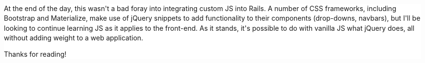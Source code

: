 At the end of the day, this wasn't a bad foray into integrating custom JS into Rails. A number of CSS frameworks, including Bootstrap and Materialize, make use of jQuery snippets to add functionality to their components (drop-downs, navbars), but I'll be looking to continue learning JS as it applies to the front-end. As it stands, it's possible to do with vanilla JS what jQuery does, all without adding weight to a web application.

Thanks for reading!
